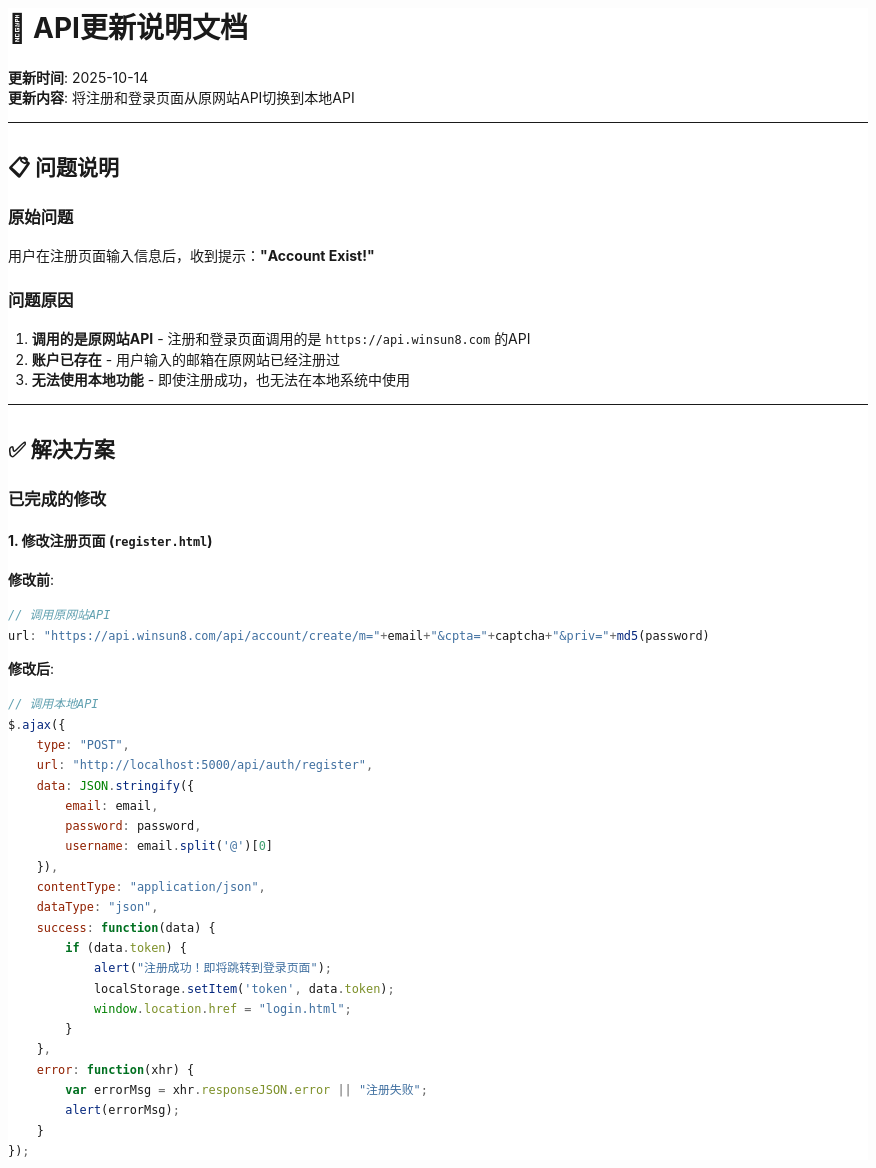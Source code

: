 # 🔄 API更新说明文档

**更新时间**: 2025-10-14  
**更新内容**: 将注册和登录页面从原网站API切换到本地API

---

## 📋 问题说明

### 原始问题

用户在注册页面输入信息后，收到提示：**"Account Exist!"**

### 问题原因

1. **调用的是原网站API** - 注册和登录页面调用的是 `https://api.winsun8.com` 的API
2. **账户已存在** - 用户输入的邮箱在原网站已经注册过
3. **无法使用本地功能** - 即使注册成功，也无法在本地系统中使用

---

## ✅ 解决方案

### 已完成的修改

#### 1. 修改注册页面 (`register.html`)

**修改前**:
```javascript
// 调用原网站API
url: "https://api.winsun8.com/api/account/create/m="+email+"&cpta="+captcha+"&priv="+md5(password)
```

**修改后**:
```javascript
// 调用本地API
$.ajax({
    type: "POST",
    url: "http://localhost:5000/api/auth/register",
    data: JSON.stringify({
        email: email,
        password: password,
        username: email.split('@')[0]
    }),
    contentType: "application/json",
    dataType: "json",
    success: function(data) {
        if (data.token) {
            alert("注册成功！即将跳转到登录页面");
            localStorage.setItem('token', data.token);
            window.location.href = "login.html";
        }
    },
    error: function(xhr) {
        var errorMsg = xhr.responseJSON.error || "注册失败";
        alert(errorMsg);
    }
});
```
